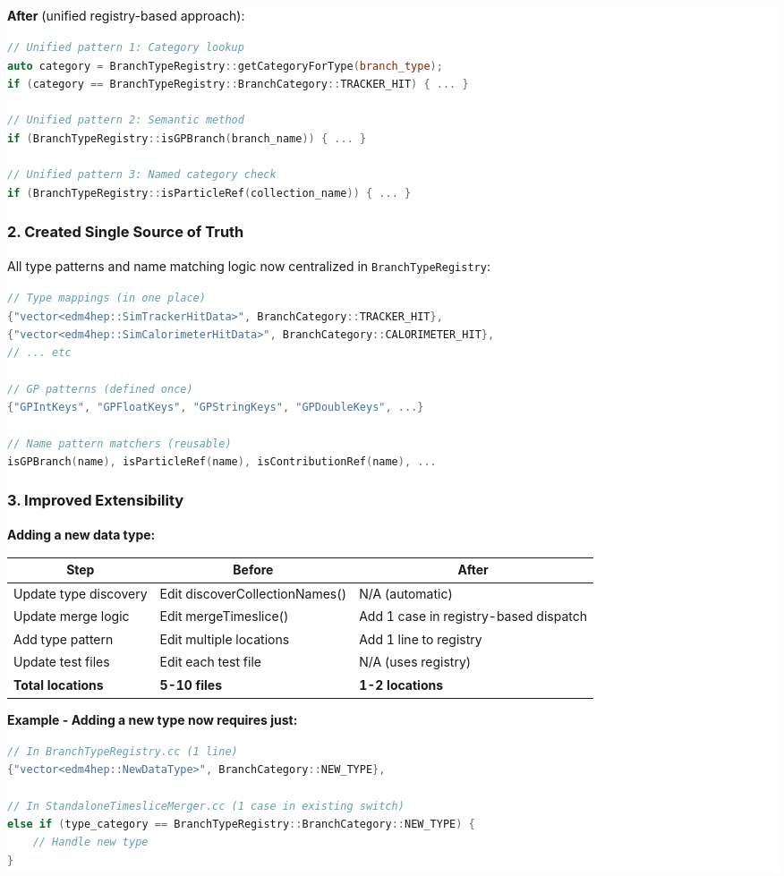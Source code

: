 **After** (unified registry-based approach):
```cpp
// Unified pattern 1: Category lookup
auto category = BranchTypeRegistry::getCategoryForType(branch_type);
if (category == BranchTypeRegistry::BranchCategory::TRACKER_HIT) { ... }

// Unified pattern 2: Semantic method
if (BranchTypeRegistry::isGPBranch(branch_name)) { ... }

// Unified pattern 3: Named category check
if (BranchTypeRegistry::isParticleRef(collection_name)) { ... }
```

### 2. Created Single Source of Truth

All type patterns and name matching logic now centralized in `BranchTypeRegistry`:

```cpp
// Type mappings (in one place)
{"vector<edm4hep::SimTrackerHitData>", BranchCategory::TRACKER_HIT},
{"vector<edm4hep::SimCalorimeterHitData>", BranchCategory::CALORIMETER_HIT},
// ... etc

// GP patterns (defined once)
{"GPIntKeys", "GPFloatKeys", "GPStringKeys", "GPDoubleKeys", ...}

// Name pattern matchers (reusable)
isGPBranch(name), isParticleRef(name), isContributionRef(name), ...
```

### 3. Improved Extensibility

**Adding a new data type:**

| Step | Before | After |
|------|--------|-------|
| Update type discovery | Edit discoverCollectionNames() | N/A (automatic) |
| Update merge logic | Edit mergeTimeslice() | Add 1 case in registry-based dispatch |
| Add type pattern | Edit multiple locations | Add 1 line to registry |
| Update test files | Edit each test file | N/A (uses registry) |
| **Total locations** | **5-10 files** | **1-2 locations** |

**Example - Adding a new type now requires just:**
```cpp
// In BranchTypeRegistry.cc (1 line)
{"vector<edm4hep::NewDataType>", BranchCategory::NEW_TYPE},

// In StandaloneTimesliceMerger.cc (1 case in existing switch)
else if (type_category == BranchTypeRegistry::BranchCategory::NEW_TYPE) {
    // Handle new type
}
```
